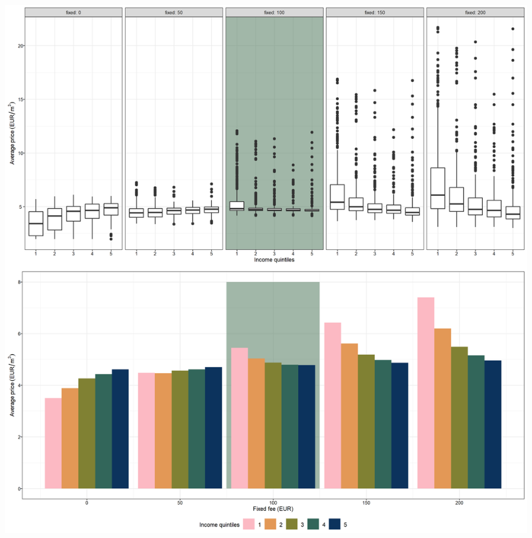 ![](redistribution%20211224_1210_files/figure-gfm/fixavprinc1-1.png)
![](redistribution%20211224_1210_files/figure-gfm/fixavprinc2-1.png)